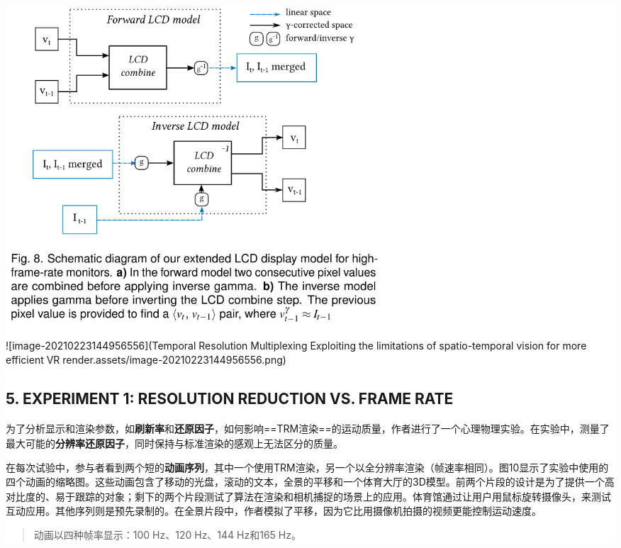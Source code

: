 <img src="Temporal Resolution Multiplexing Exploiting the limitations of spatio-temporal vision for more efficient VR render.assets/image-20210223144858221.png" alt="image-20210223144858221" style="zoom:67%;" />

![image-20210223144956556](Temporal Resolution Multiplexing Exploiting the limitations of spatio-temporal vision for more efficient VR render.assets/image-20210223144956556.png)



## 5. EXPERIMENT 1: RESOLUTION REDUCTION VS. FRAME RATE

为了分析显示和渲染参数，如**刷新率**和**还原因子**，如何影响==TRM渲染==的运动质量，作者进行了一个心理物理实验。在实验中，测量了最大可能的**分辨率还原因子**，同时保持与标准渲染的感观上无法区分的质量。

在每次试验中，参与者看到两个短的**动画序列**，其中一个使用TRM渲染，另一个以全分辨率渲染（帧速率相同）。图10显示了实验中使用的四个动画的缩略图。这些动画包含了移动的光盘，滚动的文本，全景的平移和一个体育大厅的3D模型。前两个片段的设计是为了提供一个高对比度的、易于跟踪的对象；剩下的两个片段测试了算法在渲染和相机捕捉的场景上的应用。体育馆通过让用户用鼠标旋转摄像头，来测试互动应用。其他序列则是预先录制的。在全景片段中，作者模拟了平移，因为它比用摄像机拍摄的视频更能控制运动速度。

> 动画以四种帧率显示：100 Hz、120 Hz、144 Hz和165 Hz。

